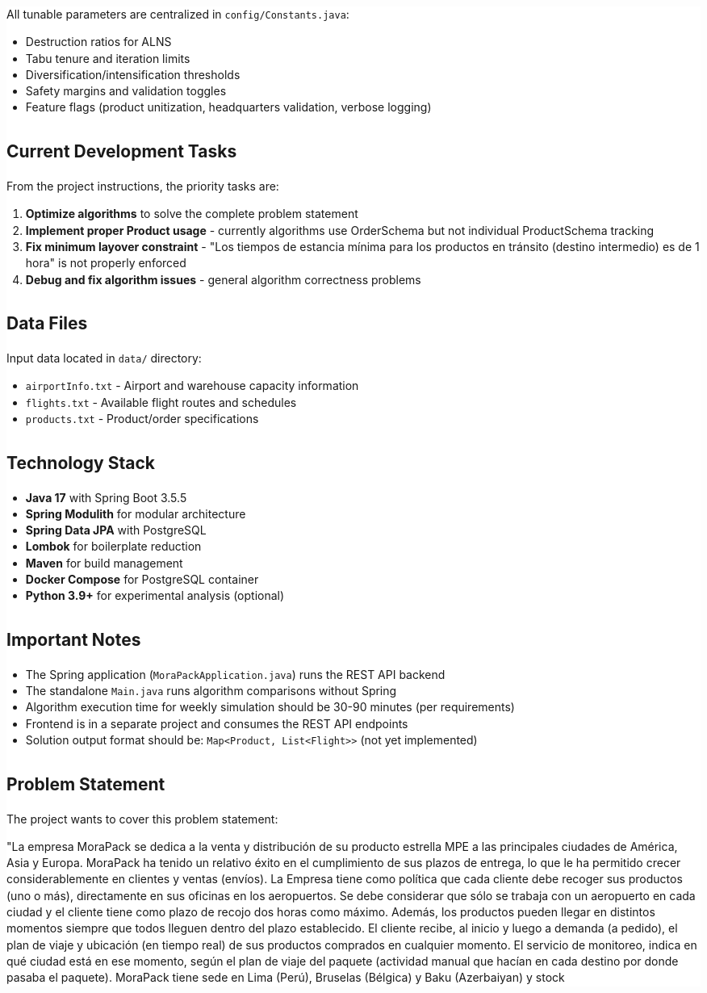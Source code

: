 All tunable parameters are centralized in `config/Constants.java`:

- Destruction ratios for ALNS
- Tabu tenure and iteration limits
- Diversification/intensification thresholds
- Safety margins and validation toggles
- Feature flags (product unitization, headquarters validation, verbose logging)

## Current Development Tasks

From the project instructions, the priority tasks are:

1. **Optimize algorithms** to solve the complete problem statement
2. **Implement proper Product usage** - currently algorithms use OrderSchema but not individual ProductSchema tracking
3. **Fix minimum layover constraint** - "Los tiempos de estancia mínima para los productos en tránsito (destino intermedio) es de 1 hora" is not properly enforced
4. **Debug and fix algorithm issues** - general algorithm correctness problems

## Data Files

Input data located in `data/` directory:
- `airportInfo.txt` - Airport and warehouse capacity information
- `flights.txt` - Available flight routes and schedules
- `products.txt` - Product/order specifications

## Technology Stack

- **Java 17** with Spring Boot 3.5.5
- **Spring Modulith** for modular architecture
- **Spring Data JPA** with PostgreSQL
- **Lombok** for boilerplate reduction
- **Maven** for build management
- **Docker Compose** for PostgreSQL container
- **Python 3.9+** for experimental analysis (optional)

## Important Notes

- The Spring application (`MoraPackApplication.java`) runs the REST API backend
- The standalone `Main.java` runs algorithm comparisons without Spring
- Algorithm execution time for weekly simulation should be 30-90 minutes (per requirements)
- Frontend is in a separate project and consumes the REST API endpoints
- Solution output format should be: `Map<Product, List<Flight>>` (not yet implemented)

## Problem Statement

The project wants to cover this problem statement:

"La empresa MoraPack se dedica a la venta y distribución de su producto estrella MPE a las
principales ciudades de América, Asia y Europa. MoraPack ha tenido un relativo éxito en el
cumplimiento de sus plazos de entrega, lo que le ha permitido crecer considerablemente en clientes y
ventas (envíos). La Empresa tiene como política que cada cliente debe recoger sus productos (uno o
más), directamente en sus oficinas en los aeropuertos. Se debe considerar que sólo se trabaja con un
aeropuerto en cada ciudad y el cliente tiene como plazo de recojo dos horas como máximo. Además,
los productos pueden llegar en distintos momentos siempre que todos lleguen dentro del plazo
establecido.
El cliente recibe, al inicio y luego a demanda (a pedido), el plan de viaje y ubicación (en
tiempo real) de sus productos comprados en cualquier momento. El servicio de monitoreo, indica en
qué ciudad está en ese momento, según el plan de viaje del paquete (actividad manual que hacían en
cada destino por donde pasaba el paquete).
MoraPack tiene sede en Lima (Perú), Bruselas (Bélgica) y Baku (Azerbaiyan) y stock